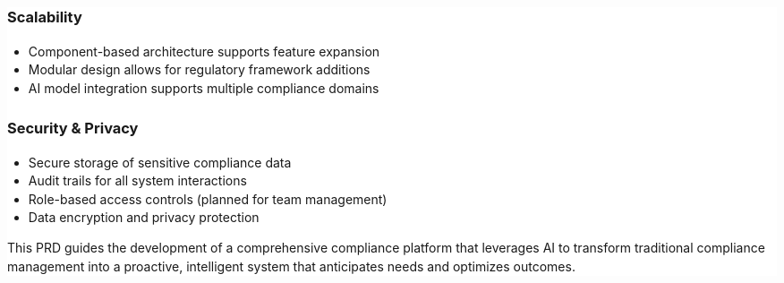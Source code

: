 ### Scalability
- Component-based architecture supports feature expansion
- Modular design allows for regulatory framework additions
- AI model integration supports multiple compliance domains

### Security & Privacy
- Secure storage of sensitive compliance data
- Audit trails for all system interactions
- Role-based access controls (planned for team management)
- Data encryption and privacy protection

This PRD guides the development of a comprehensive compliance platform that leverages AI to transform traditional compliance management into a proactive, intelligent system that anticipates needs and optimizes outcomes.